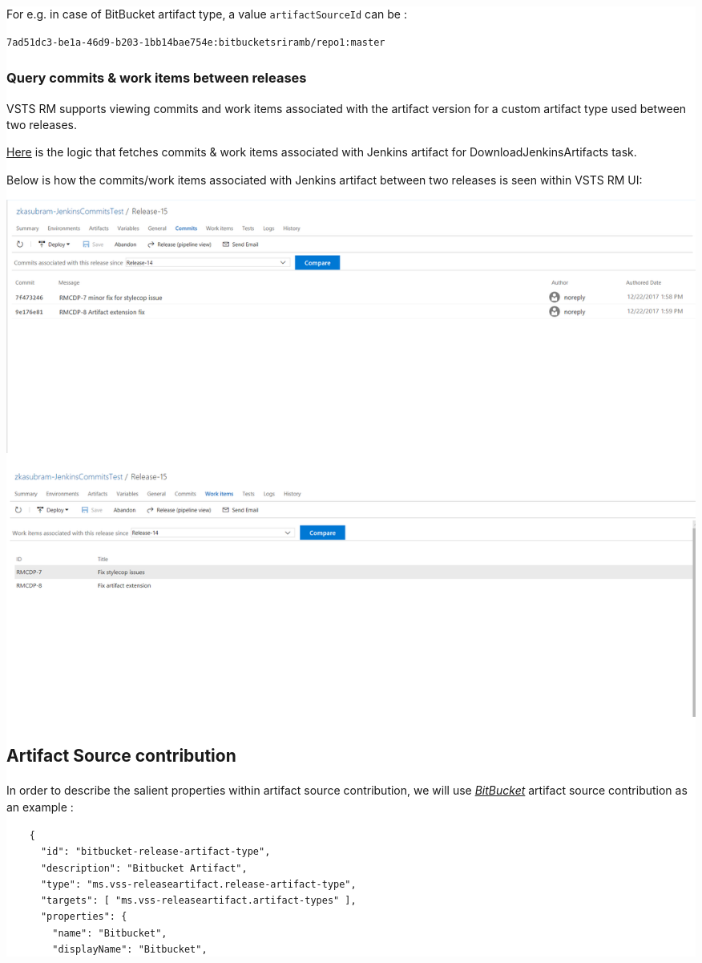 For e.g. in case of BitBucket artifact type, a value `artifactSourceId` can be :

`7ad51dc3-be1a-46d9-b203-1bb14bae754e:bitbucketsriramb/repo1:master`

### <a name="querycommits"></a> Query commits & work items between releases
VSTS RM supports viewing commits and work items associated with the artifact version for a custom artifact type used between two releases.

[Here](https://github.com/Microsoft/azure-pipelines-tasks/blob/984a93f74ce86a706c68a364b826f654de403906/Tasks/JenkinsDownloadArtifacts/jenkinsdownloadartifacts.ts#L202) is the logic that fetches commits & work items associated with Jenkins artifact for DownloadJenkinsArtifacts task.

Below is how the commits/work items associated with Jenkins artifact between two releases is seen within VSTS RM UI:

![Query commits](images/commits.png)

![Query workitems](images/workitems.png)

## Artifact Source contribution
In order to describe the salient properties within artifact source contribution, we will use [*BitBucket*](https://github.com/Microsoft/azure-pipelines-extensions/blob/master/Extensions/BitBucket/Src/vss-extension.json) artifact source contribution as an example :
```
    {
      "id": "bitbucket-release-artifact-type",
      "description": "Bitbucket Artifact",
      "type": "ms.vss-releaseartifact.release-artifact-type",
      "targets": [ "ms.vss-releaseartifact.artifact-types" ],
      "properties": {
        "name": "Bitbucket",
        "displayName": "Bitbucket",
```
